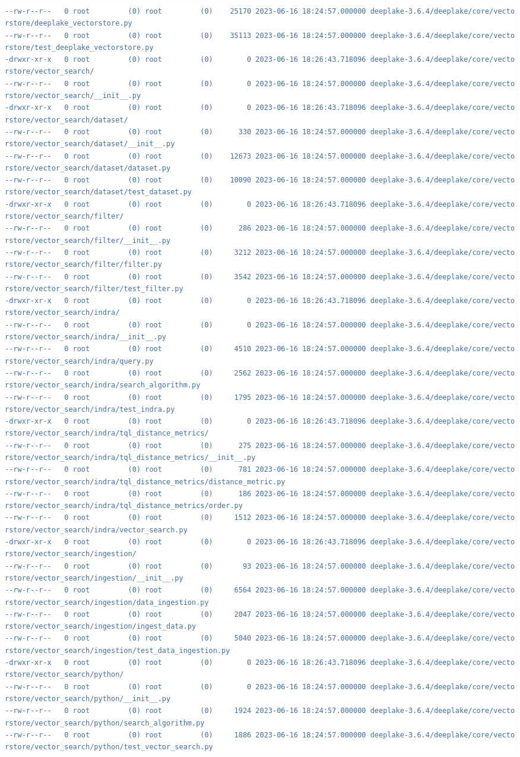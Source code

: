 ```diff
--rw-r--r--   0 root         (0) root         (0)    25170 2023-06-16 18:24:57.000000 deeplake-3.6.4/deeplake/core/vectorstore/deeplake_vectorstore.py
--rw-r--r--   0 root         (0) root         (0)    35113 2023-06-16 18:24:57.000000 deeplake-3.6.4/deeplake/core/vectorstore/test_deeplake_vectorstore.py
-drwxr-xr-x   0 root         (0) root         (0)        0 2023-06-16 18:26:43.718096 deeplake-3.6.4/deeplake/core/vectorstore/vector_search/
--rw-r--r--   0 root         (0) root         (0)        0 2023-06-16 18:24:57.000000 deeplake-3.6.4/deeplake/core/vectorstore/vector_search/__init__.py
-drwxr-xr-x   0 root         (0) root         (0)        0 2023-06-16 18:26:43.718096 deeplake-3.6.4/deeplake/core/vectorstore/vector_search/dataset/
--rw-r--r--   0 root         (0) root         (0)      330 2023-06-16 18:24:57.000000 deeplake-3.6.4/deeplake/core/vectorstore/vector_search/dataset/__init__.py
--rw-r--r--   0 root         (0) root         (0)    12673 2023-06-16 18:24:57.000000 deeplake-3.6.4/deeplake/core/vectorstore/vector_search/dataset/dataset.py
--rw-r--r--   0 root         (0) root         (0)    10090 2023-06-16 18:24:57.000000 deeplake-3.6.4/deeplake/core/vectorstore/vector_search/dataset/test_dataset.py
-drwxr-xr-x   0 root         (0) root         (0)        0 2023-06-16 18:26:43.718096 deeplake-3.6.4/deeplake/core/vectorstore/vector_search/filter/
--rw-r--r--   0 root         (0) root         (0)      286 2023-06-16 18:24:57.000000 deeplake-3.6.4/deeplake/core/vectorstore/vector_search/filter/__init__.py
--rw-r--r--   0 root         (0) root         (0)     3212 2023-06-16 18:24:57.000000 deeplake-3.6.4/deeplake/core/vectorstore/vector_search/filter/filter.py
--rw-r--r--   0 root         (0) root         (0)     3542 2023-06-16 18:24:57.000000 deeplake-3.6.4/deeplake/core/vectorstore/vector_search/filter/test_filter.py
-drwxr-xr-x   0 root         (0) root         (0)        0 2023-06-16 18:26:43.718096 deeplake-3.6.4/deeplake/core/vectorstore/vector_search/indra/
--rw-r--r--   0 root         (0) root         (0)        0 2023-06-16 18:24:57.000000 deeplake-3.6.4/deeplake/core/vectorstore/vector_search/indra/__init__.py
--rw-r--r--   0 root         (0) root         (0)     4510 2023-06-16 18:24:57.000000 deeplake-3.6.4/deeplake/core/vectorstore/vector_search/indra/query.py
--rw-r--r--   0 root         (0) root         (0)     2562 2023-06-16 18:24:57.000000 deeplake-3.6.4/deeplake/core/vectorstore/vector_search/indra/search_algorithm.py
--rw-r--r--   0 root         (0) root         (0)     1795 2023-06-16 18:24:57.000000 deeplake-3.6.4/deeplake/core/vectorstore/vector_search/indra/test_indra.py
-drwxr-xr-x   0 root         (0) root         (0)        0 2023-06-16 18:26:43.718096 deeplake-3.6.4/deeplake/core/vectorstore/vector_search/indra/tql_distance_metrics/
--rw-r--r--   0 root         (0) root         (0)      275 2023-06-16 18:24:57.000000 deeplake-3.6.4/deeplake/core/vectorstore/vector_search/indra/tql_distance_metrics/__init__.py
--rw-r--r--   0 root         (0) root         (0)      781 2023-06-16 18:24:57.000000 deeplake-3.6.4/deeplake/core/vectorstore/vector_search/indra/tql_distance_metrics/distance_metric.py
--rw-r--r--   0 root         (0) root         (0)      186 2023-06-16 18:24:57.000000 deeplake-3.6.4/deeplake/core/vectorstore/vector_search/indra/tql_distance_metrics/order.py
--rw-r--r--   0 root         (0) root         (0)     1512 2023-06-16 18:24:57.000000 deeplake-3.6.4/deeplake/core/vectorstore/vector_search/indra/vector_search.py
-drwxr-xr-x   0 root         (0) root         (0)        0 2023-06-16 18:26:43.718096 deeplake-3.6.4/deeplake/core/vectorstore/vector_search/ingestion/
--rw-r--r--   0 root         (0) root         (0)       93 2023-06-16 18:24:57.000000 deeplake-3.6.4/deeplake/core/vectorstore/vector_search/ingestion/__init__.py
--rw-r--r--   0 root         (0) root         (0)     6564 2023-06-16 18:24:57.000000 deeplake-3.6.4/deeplake/core/vectorstore/vector_search/ingestion/data_ingestion.py
--rw-r--r--   0 root         (0) root         (0)     2047 2023-06-16 18:24:57.000000 deeplake-3.6.4/deeplake/core/vectorstore/vector_search/ingestion/ingest_data.py
--rw-r--r--   0 root         (0) root         (0)     5040 2023-06-16 18:24:57.000000 deeplake-3.6.4/deeplake/core/vectorstore/vector_search/ingestion/test_data_ingestion.py
-drwxr-xr-x   0 root         (0) root         (0)        0 2023-06-16 18:26:43.718096 deeplake-3.6.4/deeplake/core/vectorstore/vector_search/python/
--rw-r--r--   0 root         (0) root         (0)        0 2023-06-16 18:24:57.000000 deeplake-3.6.4/deeplake/core/vectorstore/vector_search/python/__init__.py
--rw-r--r--   0 root         (0) root         (0)     1924 2023-06-16 18:24:57.000000 deeplake-3.6.4/deeplake/core/vectorstore/vector_search/python/search_algorithm.py
--rw-r--r--   0 root         (0) root         (0)     1886 2023-06-16 18:24:57.000000 deeplake-3.6.4/deeplake/core/vectorstore/vector_search/python/test_vector_search.py
```